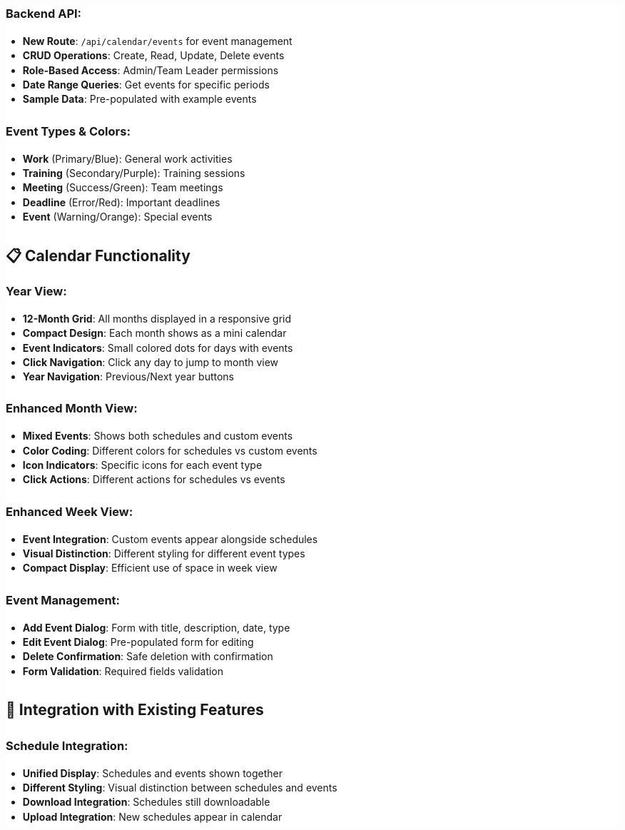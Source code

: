 ### **Backend API:**
- **New Route**: `/api/calendar/events` for event management
- **CRUD Operations**: Create, Read, Update, Delete events
- **Role-Based Access**: Admin/Team Leader permissions
- **Date Range Queries**: Get events for specific periods
- **Sample Data**: Pre-populated with example events

### **Event Types & Colors:**
- **Work** (Primary/Blue): General work activities
- **Training** (Secondary/Purple): Training sessions
- **Meeting** (Success/Green): Team meetings
- **Deadline** (Error/Red): Important deadlines
- **Event** (Warning/Orange): Special events

## 📋 **Calendar Functionality**

### **Year View:**
- **12-Month Grid**: All months displayed in a responsive grid
- **Compact Design**: Each month shows as a mini calendar
- **Event Indicators**: Small colored dots for days with events
- **Click Navigation**: Click any day to jump to month view
- **Year Navigation**: Previous/Next year buttons

### **Enhanced Month View:**
- **Mixed Events**: Shows both schedules and custom events
- **Color Coding**: Different colors for schedules vs custom events
- **Icon Indicators**: Specific icons for each event type
- **Click Actions**: Different actions for schedules vs events

### **Enhanced Week View:**
- **Event Integration**: Custom events appear alongside schedules
- **Visual Distinction**: Different styling for different event types
- **Compact Display**: Efficient use of space in week view

### **Event Management:**
- **Add Event Dialog**: Form with title, description, date, type
- **Edit Event Dialog**: Pre-populated form for editing
- **Delete Confirmation**: Safe deletion with confirmation
- **Form Validation**: Required fields validation

## 🔄 **Integration with Existing Features**

### **Schedule Integration:**
- **Unified Display**: Schedules and events shown together
- **Different Styling**: Visual distinction between schedules and events
- **Download Integration**: Schedules still downloadable
- **Upload Integration**: New schedules appear in calendar
